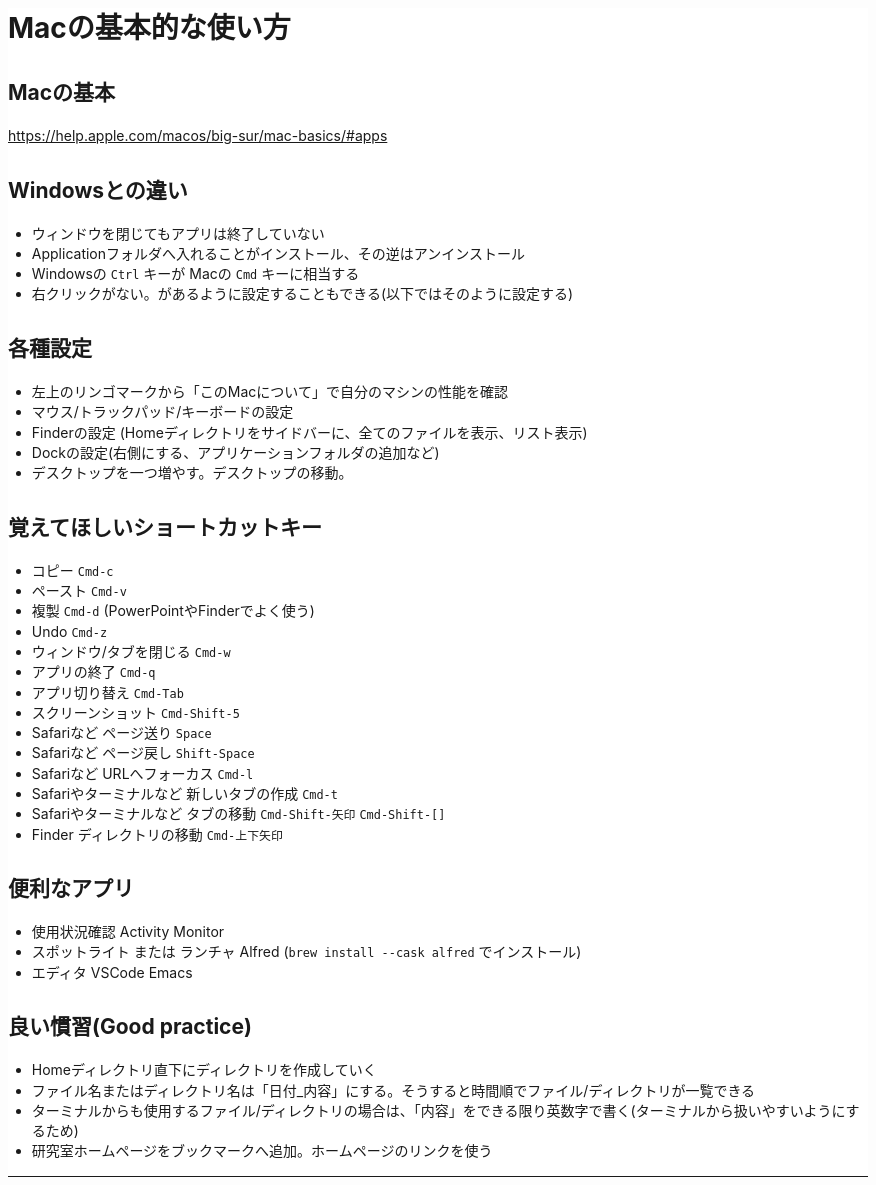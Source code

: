 # Macの基本的な使い方

## Macの基本

https://help.apple.com/macos/big-sur/mac-basics/#apps

## Windowsとの違い

- ウィンドウを閉じてもアプリは終了していない
- Applicationフォルダへ入れることがインストール、その逆はアンインストール
- Windowsの `Ctrl` キーが Macの `Cmd` キーに相当する
- 右クリックがない。があるように設定することもできる(以下ではそのように設定する)

## 各種設定

- 左上のリンゴマークから「このMacについて」で自分のマシンの性能を確認
- マウス/トラックパッド/キーボードの設定
- Finderの設定 (Homeディレクトリをサイドバーに、全てのファイルを表示、リスト表示)
- Dockの設定(右側にする、アプリケーションフォルダの追加など)
- デスクトップを一つ増やす。デスクトップの移動。

## 覚えてほしいショートカットキー

- コピー `Cmd-c`
- ペースト `Cmd-v`
- 複製 `Cmd-d` (PowerPointやFinderでよく使う)
- Undo `Cmd-z`
- ウィンドウ/タブを閉じる `Cmd-w`
- アプリの終了 `Cmd-q`
- アプリ切り替え `Cmd-Tab`
- スクリーンショット `Cmd-Shift-5`
- Safariなど ページ送り `Space`
- Safariなど ページ戻し `Shift-Space`
- Safariなど URLへフォーカス `Cmd-l`
- Safariやターミナルなど 新しいタブの作成 `Cmd-t`
- Safariやターミナルなど タブの移動 `Cmd-Shift-矢印` `Cmd-Shift-[]`
- Finder ディレクトリの移動 `Cmd-上下矢印`

## 便利なアプリ

- 使用状況確認 Activity Monitor
- スポットライト または ランチャ Alfred (`brew install --cask alfred` でインストール)
- エディタ VSCode Emacs

## 良い慣習(Good practice)

- Homeディレクトリ直下にディレクトリを作成していく
- ファイル名またはディレクトリ名は「日付_内容」にする。そうすると時間順でファイル/ディレクトリが一覧できる
- ターミナルからも使用するファイル/ディレクトリの場合は、「内容」をできる限り英数字で書く(ターミナルから扱いやすいようにするため)
- 研究室ホームページをブックマークへ追加。ホームページのリンクを使う

---